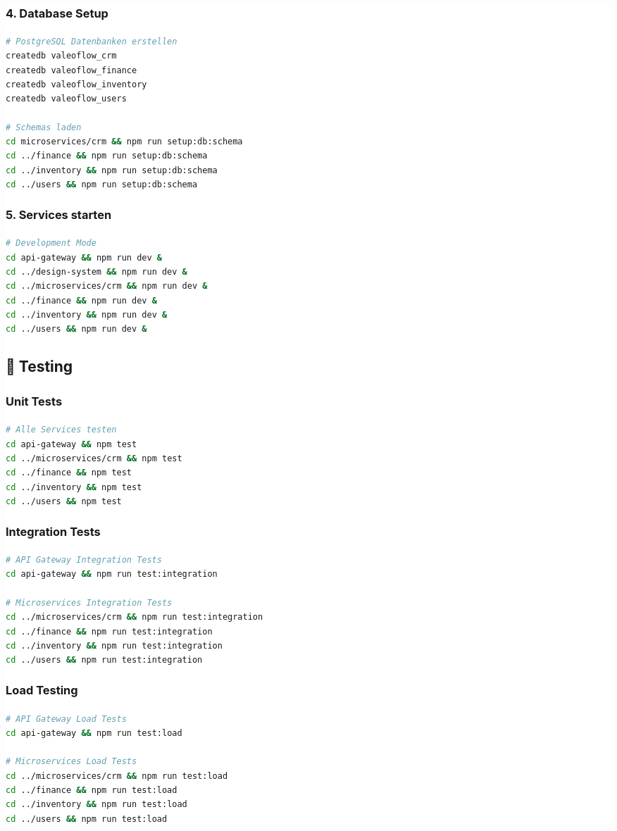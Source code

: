### 4. Database Setup
```bash
# PostgreSQL Datenbanken erstellen
createdb valeoflow_crm
createdb valeoflow_finance
createdb valeoflow_inventory
createdb valeoflow_users

# Schemas laden
cd microservices/crm && npm run setup:db:schema
cd ../finance && npm run setup:db:schema
cd ../inventory && npm run setup:db:schema
cd ../users && npm run setup:db:schema
```

### 5. Services starten
```bash
# Development Mode
cd api-gateway && npm run dev &
cd ../design-system && npm run dev &
cd ../microservices/crm && npm run dev &
cd ../finance && npm run dev &
cd ../inventory && npm run dev &
cd ../users && npm run dev &
```

## 🧪 Testing

### Unit Tests
```bash
# Alle Services testen
cd api-gateway && npm test
cd ../microservices/crm && npm test
cd ../finance && npm test
cd ../inventory && npm test
cd ../users && npm test
```

### Integration Tests
```bash
# API Gateway Integration Tests
cd api-gateway && npm run test:integration

# Microservices Integration Tests
cd ../microservices/crm && npm run test:integration
cd ../finance && npm run test:integration
cd ../inventory && npm run test:integration
cd ../users && npm run test:integration
```

### Load Testing
```bash
# API Gateway Load Tests
cd api-gateway && npm run test:load

# Microservices Load Tests
cd ../microservices/crm && npm run test:load
cd ../finance && npm run test:load
cd ../inventory && npm run test:load
cd ../users && npm run test:load
```
